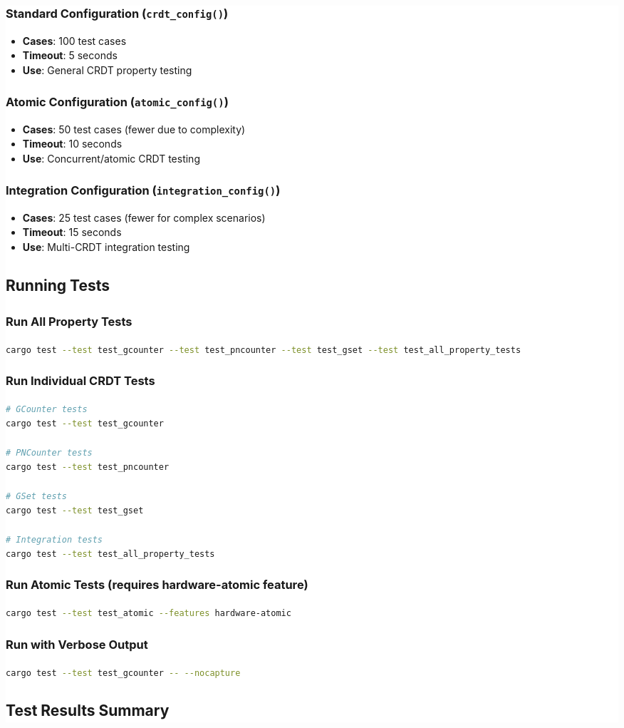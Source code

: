 ### Standard Configuration (`crdt_config()`)
- **Cases**: 100 test cases
- **Timeout**: 5 seconds
- **Use**: General CRDT property testing

### Atomic Configuration (`atomic_config()`)
- **Cases**: 50 test cases (fewer due to complexity)
- **Timeout**: 10 seconds
- **Use**: Concurrent/atomic CRDT testing

### Integration Configuration (`integration_config()`)
- **Cases**: 25 test cases (fewer for complex scenarios)
- **Timeout**: 15 seconds
- **Use**: Multi-CRDT integration testing

## Running Tests

### Run All Property Tests
```bash
cargo test --test test_gcounter --test test_pncounter --test test_gset --test test_all_property_tests
```

### Run Individual CRDT Tests
```bash
# GCounter tests
cargo test --test test_gcounter

# PNCounter tests
cargo test --test test_pncounter

# GSet tests
cargo test --test test_gset

# Integration tests
cargo test --test test_all_property_tests
```

### Run Atomic Tests (requires hardware-atomic feature)
```bash
cargo test --test test_atomic --features hardware-atomic
```

### Run with Verbose Output
```bash
cargo test --test test_gcounter -- --nocapture
```

## Test Results Summary
